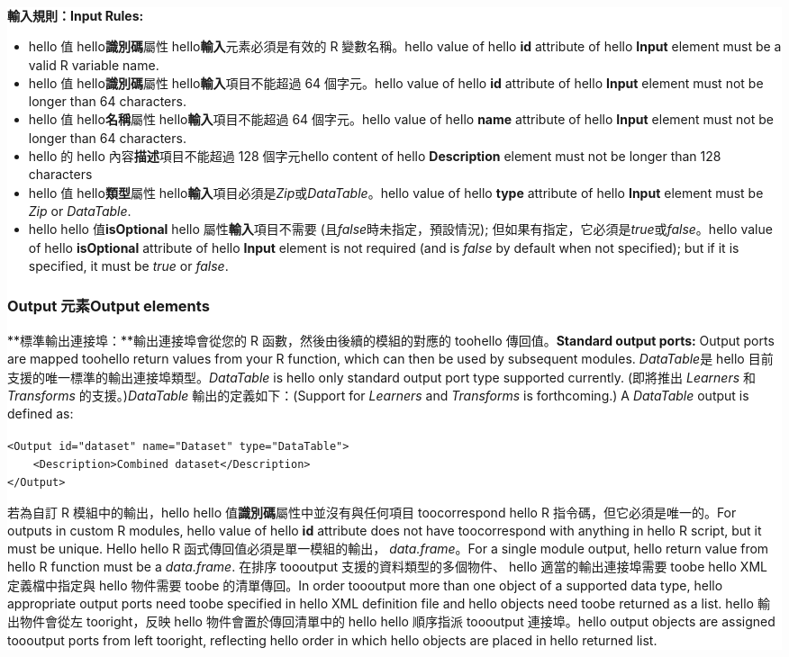 <span data-ttu-id="33675-192">**輸入規則：**</span><span class="sxs-lookup"><span data-stu-id="33675-192">**Input Rules:**</span></span>

* <span data-ttu-id="33675-193">hello 值 hello**識別碼**屬性 hello**輸入**元素必須是有效的 R 變數名稱。</span><span class="sxs-lookup"><span data-stu-id="33675-193">hello value of hello **id** attribute of hello **Input** element must be a valid R variable name.</span></span>
* <span data-ttu-id="33675-194">hello 值 hello**識別碼**屬性 hello**輸入**項目不能超過 64 個字元。</span><span class="sxs-lookup"><span data-stu-id="33675-194">hello value of hello **id** attribute of hello **Input** element must not be longer than 64 characters.</span></span>
* <span data-ttu-id="33675-195">hello 值 hello**名稱**屬性 hello**輸入**項目不能超過 64 個字元。</span><span class="sxs-lookup"><span data-stu-id="33675-195">hello value of hello **name** attribute of hello **Input** element must not be longer than 64 characters.</span></span>
* <span data-ttu-id="33675-196">hello 的 hello 內容**描述**項目不能超過 128 個字元</span><span class="sxs-lookup"><span data-stu-id="33675-196">hello content of hello **Description** element must not be longer than 128 characters</span></span>
* <span data-ttu-id="33675-197">hello 值 hello**類型**屬性 hello**輸入**項目必須是*Zip*或*DataTable*。</span><span class="sxs-lookup"><span data-stu-id="33675-197">hello value of hello **type** attribute of hello **Input** element must be *Zip* or *DataTable*.</span></span>
* <span data-ttu-id="33675-198">hello hello 值**isOptional** hello 屬性**輸入**項目不需要 (且*false*時未指定，預設情況); 但如果有指定，它必須是*true*或*false*。</span><span class="sxs-lookup"><span data-stu-id="33675-198">hello value of hello **isOptional** attribute of hello **Input** element is not required (and is *false* by default when not specified); but if it is specified, it must be *true* or *false*.</span></span>

### <a name="output-elements"></a><span data-ttu-id="33675-199">Output 元素</span><span class="sxs-lookup"><span data-stu-id="33675-199">Output elements</span></span>
<span data-ttu-id="33675-200">**標準輸出連接埠：**輸出連接埠會從您的 R 函數，然後由後續的模組的對應的 toohello 傳回值。</span><span class="sxs-lookup"><span data-stu-id="33675-200">**Standard output ports:** Output ports are mapped toohello return values from your R function, which can then be used by subsequent modules.</span></span> <span data-ttu-id="33675-201">*DataTable*是 hello 目前支援的唯一標準的輸出連接埠類型。</span><span class="sxs-lookup"><span data-stu-id="33675-201">*DataTable* is hello only standard output port type supported currently.</span></span> <span data-ttu-id="33675-202">(即將推出 *Learners* 和 *Transforms* 的支援。)*DataTable* 輸出的定義如下：</span><span class="sxs-lookup"><span data-stu-id="33675-202">(Support for *Learners* and *Transforms* is forthcoming.) A *DataTable* output is defined as:</span></span>

    <Output id="dataset" name="Dataset" type="DataTable">
        <Description>Combined dataset</Description>
    </Output>

<span data-ttu-id="33675-203">若為自訂 R 模組中的輸出，hello hello 值**識別碼**屬性中並沒有與任何項目 toocorrespond hello R 指令碼，但它必須是唯一的。</span><span class="sxs-lookup"><span data-stu-id="33675-203">For outputs in custom R modules, hello value of hello **id** attribute does not have toocorrespond with anything in hello R script, but it must be unique.</span></span> <span data-ttu-id="33675-204">Hello hello R 函式傳回值必須是單一模組的輸出， *data.frame*。</span><span class="sxs-lookup"><span data-stu-id="33675-204">For a single module output, hello return value from hello R function must be a *data.frame*.</span></span> <span data-ttu-id="33675-205">在排序 toooutput 支援的資料類型的多個物件、 hello 適當的輸出連接埠需要 toobe hello XML 定義檔中指定與 hello 物件需要 toobe 的清單傳回。</span><span class="sxs-lookup"><span data-stu-id="33675-205">In order toooutput more than one object of a supported data type, hello appropriate output ports need toobe specified in hello XML definition file and hello objects need toobe returned as a list.</span></span> <span data-ttu-id="33675-206">hello 輸出物件會從左 tooright，反映 hello 物件會置於傳回清單中的 hello hello 順序指派 toooutput 連接埠。</span><span class="sxs-lookup"><span data-stu-id="33675-206">hello output objects are assigned toooutput ports from left tooright, reflecting hello order in which hello objects are placed in hello returned list.</span></span>
